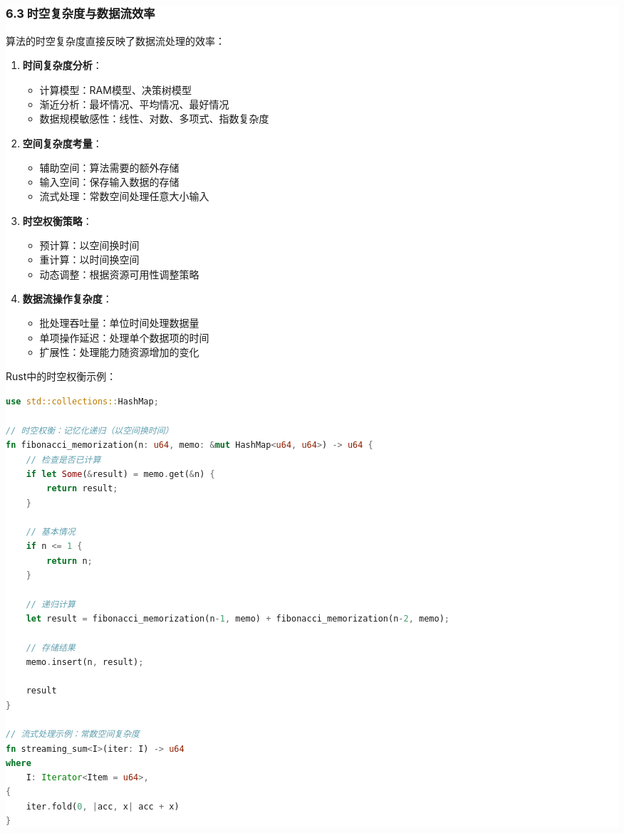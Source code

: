 ### 6.3 时空复杂度与数据流效率

算法的时空复杂度直接反映了数据流处理的效率：

1. **时间复杂度分析**：
   - 计算模型：RAM模型、决策树模型
   - 渐近分析：最坏情况、平均情况、最好情况
   - 数据规模敏感性：线性、对数、多项式、指数复杂度

2. **空间复杂度考量**：
   - 辅助空间：算法需要的额外存储
   - 输入空间：保存输入数据的存储
   - 流式处理：常数空间处理任意大小输入

3. **时空权衡策略**：
   - 预计算：以空间换时间
   - 重计算：以时间换空间
   - 动态调整：根据资源可用性调整策略

4. **数据流操作复杂度**：
   - 批处理吞吐量：单位时间处理数据量
   - 单项操作延迟：处理单个数据项的时间
   - 扩展性：处理能力随资源增加的变化

Rust中的时空权衡示例：

```rust
use std::collections::HashMap;

// 时空权衡：记忆化递归（以空间换时间）
fn fibonacci_memorization(n: u64, memo: &mut HashMap<u64, u64>) -> u64 {
    // 检查是否已计算
    if let Some(&result) = memo.get(&n) {
        return result;
    }
    
    // 基本情况
    if n <= 1 {
        return n;
    }
    
    // 递归计算
    let result = fibonacci_memorization(n-1, memo) + fibonacci_memorization(n-2, memo);
    
    // 存储结果
    memo.insert(n, result);
    
    result
}

// 流式处理示例：常数空间复杂度
fn streaming_sum<I>(iter: I) -> u64
where
    I: Iterator<Item = u64>,
{
    iter.fold(0, |acc, x| acc + x)
}

```
